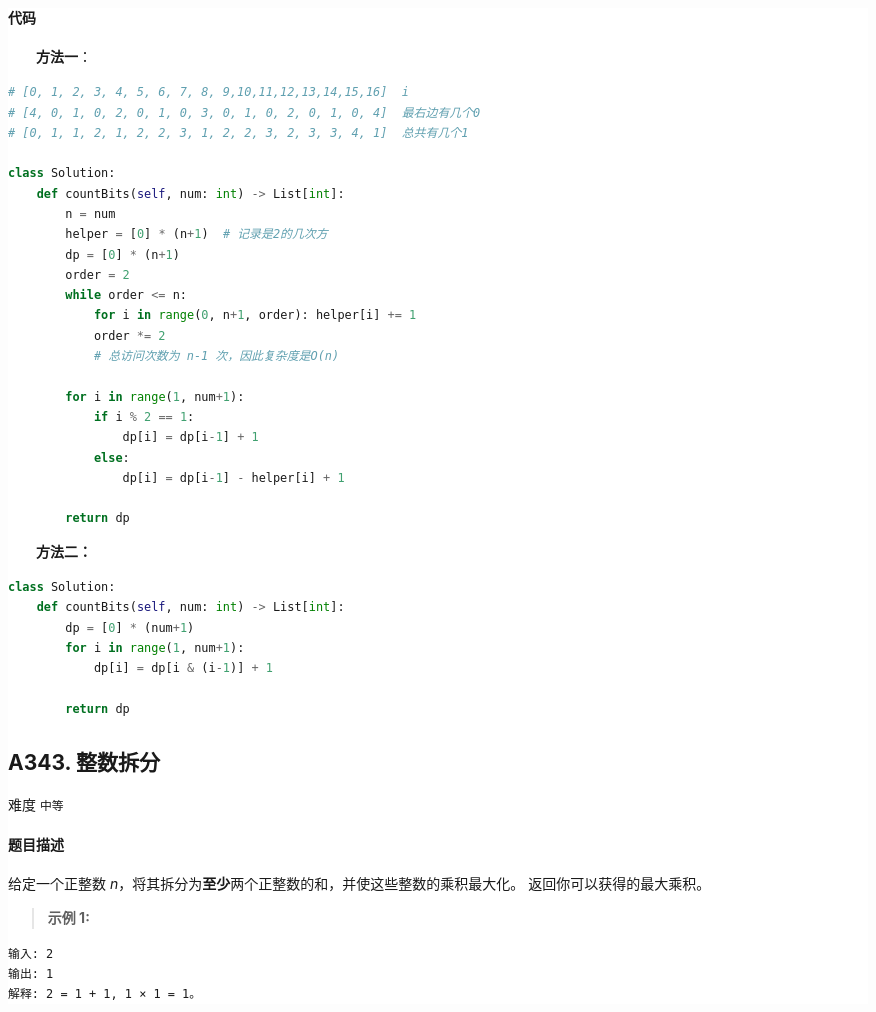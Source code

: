 #### 代码  

　　**方法一**：  

```python
# [0, 1, 2, 3, 4, 5, 6, 7, 8, 9,10,11,12,13,14,15,16]  i     
# [4, 0, 1, 0, 2, 0, 1, 0, 3, 0, 1, 0, 2, 0, 1, 0, 4]  最右边有几个0
# [0, 1, 1, 2, 1, 2, 2, 3, 1, 2, 2, 3, 2, 3, 3, 4, 1]  总共有几个1

class Solution:
    def countBits(self, num: int) -> List[int]:
        n = num
        helper = [0] * (n+1)  # 记录是2的几次方
        dp = [0] * (n+1)
        order = 2
        while order <= n:
            for i in range(0, n+1, order): helper[i] += 1
            order *= 2
            # 总访问次数为 n-1 次，因此复杂度是O(n)
        
        for i in range(1, num+1):
            if i % 2 == 1:
                dp[i] = dp[i-1] + 1
            else:
                dp[i] = dp[i-1] - helper[i] + 1

        return dp

```

　　**方法二：**

```python
class Solution:
    def countBits(self, num: int) -> List[int]:
        dp = [0] * (num+1)
        for i in range(1, num+1):
            dp[i] = dp[i & (i-1)] + 1

        return dp
```

## A343. 整数拆分

难度 `中等`  
#### 题目描述

给定一个正整数 *n*，将其拆分为**至少**两个正整数的和，并使这些整数的乘积最大化。 返回你可以获得的最大乘积。

> **示例 1:**

```
输入: 2
输出: 1
解释: 2 = 1 + 1, 1 × 1 = 1。
```
